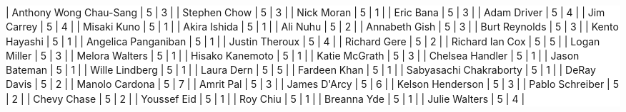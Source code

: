 | Anthony Wong Chau-Sang | 5 | 3 |
| Stephen Chow | 5 | 3 |
| Nick Moran | 5 | 1 |
| Eric Bana | 5 | 3 |
| Adam Driver | 5 | 4 |
| Jim Carrey | 5 | 4 |
| Misaki Kuno | 5 | 1 |
| Akira Ishida | 5 | 1 |
| Ali Nuhu | 5 | 2 |
| Annabeth Gish | 5 | 3 |
| Burt Reynolds | 5 | 3 |
| Kento Hayashi | 5 | 1 |
| Angelica Panganiban | 5 | 1 |
| Justin Theroux | 5 | 4 |
| Richard Gere | 5 | 2 |
| Richard Ian Cox | 5 | 5 |
| Logan Miller | 5 | 3 |
| Melora Walters | 5 | 1 |
| Hisako Kanemoto | 5 | 1 |
| Katie McGrath | 5 | 3 |
| Chelsea Handler | 5 | 1 |
| Jason Bateman | 5 | 1 |
| Wille Lindberg | 5 | 1 |
| Laura Dern | 5 | 5 |
| Fardeen Khan | 5 | 1 |
| Sabyasachi Chakraborty | 5 | 1 |
| DeRay Davis | 5 | 2 |
| Manolo Cardona | 5 | 7 |
| Amrit Pal | 5 | 3 |
| James D'Arcy | 5 | 6 |
| Kelson Henderson | 5 | 3 |
| Pablo Schreiber | 5 | 2 |
| Chevy Chase | 5 | 2 |
| Youssef Eid | 5 | 1 |
| Roy Chiu | 5 | 1 |
| Breanna Yde | 5 | 1 |
| Julie Walters | 5 | 4 |